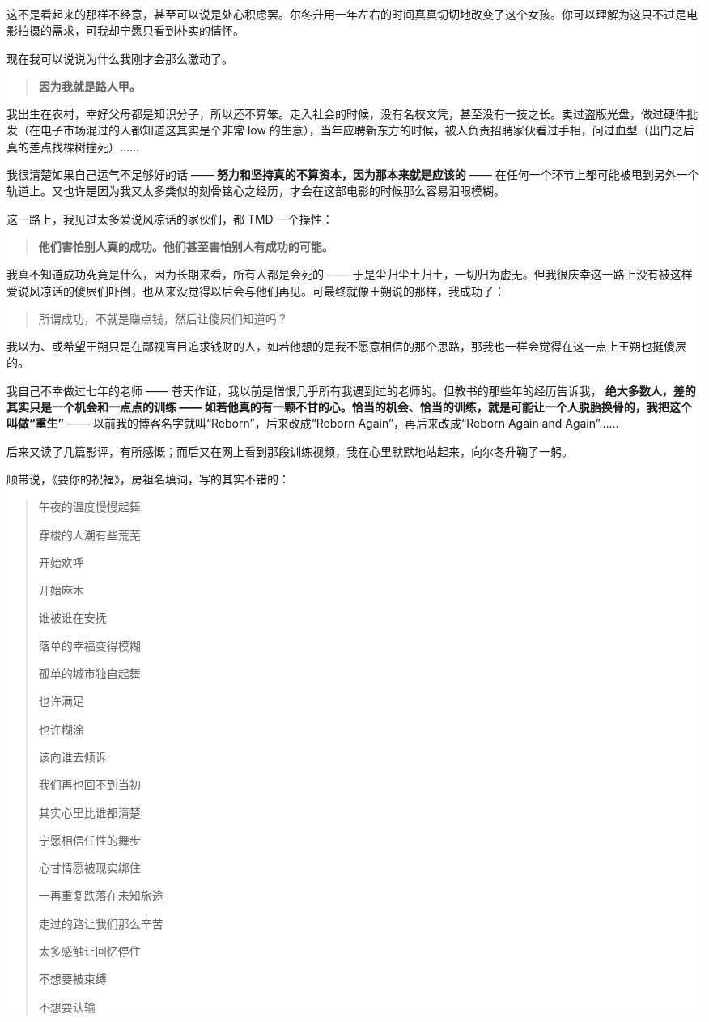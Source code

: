 
这不是看起来的那样不经意，甚至可以说是处心积虑罢。尔冬升用一年左右的时间真真切切地改变了这个女孩。你可以理解为这只不过是电影拍摄的需求，可我却宁愿只看到朴实的情怀。

现在我可以说说为什么我刚才会那么激动了。

> **因为我就是路人甲。**

我出生在农村，幸好父母都是知识分子，所以还不算笨。走入社会的时候，没有名校文凭，甚至没有一技之长。卖过盗版光盘，做过硬件批发（在电子市场混过的人都知道这其实是个非常 low 的生意），当年应聘新东方的时候，被人负责招聘家伙看过手相，问过血型（出门之后真的差点找棵树撞死）……

我很清楚如果自己运气不足够好的话 —— **努力和坚持真的不算资本，因为那本来就是应该的** —— 在任何一个环节上都可能被甩到另外一个轨道上。又也许是因为我又太多类似的刻骨铭心之经历，才会在这部电影的时候那么容易泪眼模糊。

这一路上，我见过太多爱说风凉话的家伙们，都 TMD 一个操性：

> **他们害怕别人真的成功。他们甚至害怕别人有成功的可能。**

我真不知道成功究竟是什么，因为长期来看，所有人都是会死的 —— 于是尘归尘土归土，一切归为虚无。但我很庆幸这一路上没有被这样爱说风凉话的傻屄们吓倒，也从来没觉得以后会与他们再见。可最终就像王朔说的那样，我成功了：

> 所谓成功，不就是赚点钱，然后让傻屄们知道吗？

我以为、或希望王朔只是在鄙视盲目追求钱财的人，如若他想的是我不愿意相信的那个思路，那我也一样会觉得在这一点上王朔也挺傻屄的。

我自己不幸做过七年的老师 —— 苍天作证，我以前是憎恨几乎所有我遇到过的老师的。但教书的那些年的经历告诉我， **绝大多数人，差的其实只是一个机会和一点点的训练 —— 如若他真的有一颗不甘的心。恰当的机会、恰当的训练，就是可能让一个人脱胎换骨的，我把这个叫做“重生”** —— 以前我的博客名字就叫“Reborn”，后来改成“Reborn Again”，再后来改成“Reborn Again and Again”……

后来又读了几篇影评，有所感慨；而后又在网上看到那段训练视频，我在心里默默地站起来，向尔冬升鞠了一躬。

顺带说，《要你的祝福》，房祖名填词，写的其实不错的：

> 午夜的温度慢慢起舞
> 
> 穿梭的人潮有些荒芜
> 
> 开始欢呼
> 
> 开始麻木
> 
> 谁被谁在安抚
> 
> 落单的幸福变得模糊
> 
> 孤单的城市独自起舞
> 
> 也许满足
> 
> 也许糊涂
> 
> 该向谁去倾诉
> 
> 我们再也回不到当初
> 
> 其实心里比谁都清楚
> 
> 宁愿相信任性的舞步
> 
> 心甘情愿被现实绑住
> 
> 一再重复跌落在未知旅途
> 
> 走过的路让我们那么辛苦
> 
> 太多感触让回忆停住
> 
> 不想要被束缚
> 
> 不想要认输
> 